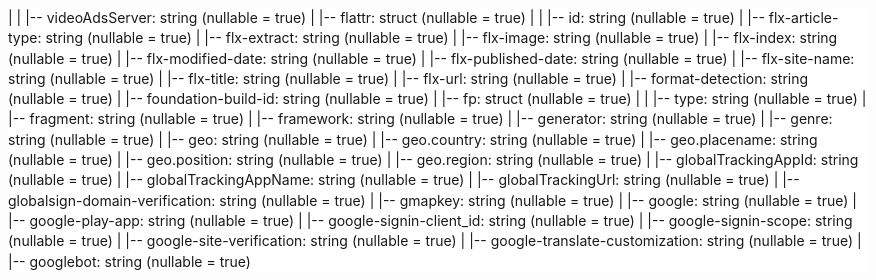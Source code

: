  |    |    |-- videoAdsServer: string (nullable = true)
 |    |-- flattr: struct (nullable = true)
 |    |    |-- id: string (nullable = true)
 |    |-- flx-article-type: string (nullable = true)
 |    |-- flx-extract: string (nullable = true)
 |    |-- flx-image: string (nullable = true)
 |    |-- flx-index: string (nullable = true)
 |    |-- flx-modified-date: string (nullable = true)
 |    |-- flx-published-date: string (nullable = true)
 |    |-- flx-site-name: string (nullable = true)
 |    |-- flx-title: string (nullable = true)
 |    |-- flx-url: string (nullable = true)
 |    |-- format-detection: string (nullable = true)
 |    |-- foundation-build-id: string (nullable = true)
 |    |-- fp: struct (nullable = true)
 |    |    |-- type: string (nullable = true)
 |    |-- fragment: string (nullable = true)
 |    |-- framework: string (nullable = true)
 |    |-- generator: string (nullable = true)
 |    |-- genre: string (nullable = true)
 |    |-- geo: string (nullable = true)
 |    |-- geo.country: string (nullable = true)
 |    |-- geo.placename: string (nullable = true)
 |    |-- geo.position: string (nullable = true)
 |    |-- geo.region: string (nullable = true)
 |    |-- globalTrackingAppId: string (nullable = true)
 |    |-- globalTrackingAppName: string (nullable = true)
 |    |-- globalTrackingUrl: string (nullable = true)
 |    |-- globalsign-domain-verification: string (nullable = true)
 |    |-- gmapkey: string (nullable = true)
 |    |-- google: string (nullable = true)
 |    |-- google-play-app: string (nullable = true)
 |    |-- google-signin-client_id: string (nullable = true)
 |    |-- google-signin-scope: string (nullable = true)
 |    |-- google-site-verification: string (nullable = true)
 |    |-- google-translate-customization: string (nullable = true)
 |    |-- googlebot: string (nullable = true)